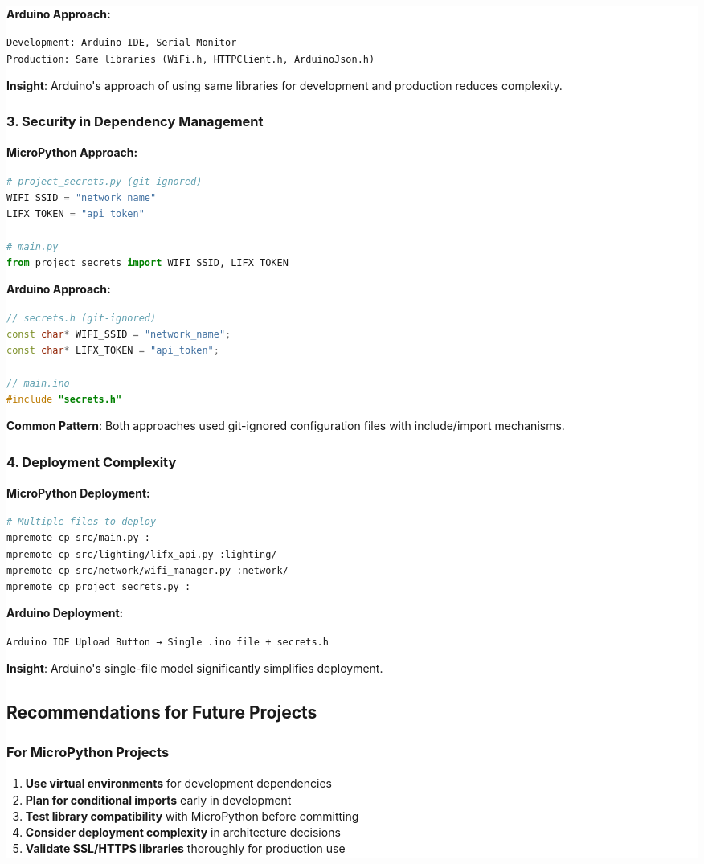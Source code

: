 **Arduino Approach:**
```
Development: Arduino IDE, Serial Monitor
Production: Same libraries (WiFi.h, HTTPClient.h, ArduinoJson.h)
```

**Insight**: Arduino's approach of using same libraries for development and production reduces complexity.

### 3. Security in Dependency Management

**MicroPython Approach:**
```python
# project_secrets.py (git-ignored)
WIFI_SSID = "network_name"
LIFX_TOKEN = "api_token"

# main.py
from project_secrets import WIFI_SSID, LIFX_TOKEN
```

**Arduino Approach:**
```cpp
// secrets.h (git-ignored)
const char* WIFI_SSID = "network_name";
const char* LIFX_TOKEN = "api_token";

// main.ino
#include "secrets.h"
```

**Common Pattern**: Both approaches used git-ignored configuration files with include/import mechanisms.

### 4. Deployment Complexity

**MicroPython Deployment:**
```bash
# Multiple files to deploy
mpremote cp src/main.py :
mpremote cp src/lighting/lifx_api.py :lighting/
mpremote cp src/network/wifi_manager.py :network/
mpremote cp project_secrets.py :
```

**Arduino Deployment:**
```
Arduino IDE Upload Button → Single .ino file + secrets.h
```

**Insight**: Arduino's single-file model significantly simplifies deployment.

## Recommendations for Future Projects

### For MicroPython Projects
1. **Use virtual environments** for development dependencies
2. **Plan for conditional imports** early in development
3. **Test library compatibility** with MicroPython before committing
4. **Consider deployment complexity** in architecture decisions
5. **Validate SSL/HTTPS libraries** thoroughly for production use
